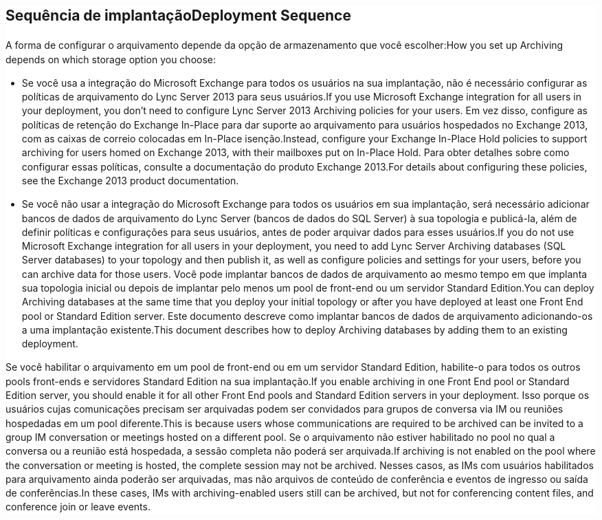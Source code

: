 <div>

## <a name="deployment-sequence"></a><span data-ttu-id="878b7-108">Sequência de implantação</span><span class="sxs-lookup"><span data-stu-id="878b7-108">Deployment Sequence</span></span>

<span data-ttu-id="878b7-109">A forma de configurar o arquivamento depende da opção de armazenamento que você escolher:</span><span class="sxs-lookup"><span data-stu-id="878b7-109">How you set up Archiving depends on which storage option you choose:</span></span>

  - <span data-ttu-id="878b7-110">Se você usa a integração do Microsoft Exchange para todos os usuários na sua implantação, não é necessário configurar as políticas de arquivamento do Lync Server 2013 para seus usuários.</span><span class="sxs-lookup"><span data-stu-id="878b7-110">If you use Microsoft Exchange integration for all users in your deployment, you don’t need to configure Lync Server 2013 Archiving policies for your users.</span></span> <span data-ttu-id="878b7-111">Em vez disso, configure as políticas de retenção do Exchange In-Place para dar suporte ao arquivamento para usuários hospedados no Exchange 2013, com as caixas de correio colocadas em In-Place isenção.</span><span class="sxs-lookup"><span data-stu-id="878b7-111">Instead, configure your Exchange In-Place Hold policies to support archiving for users homed on Exchange 2013, with their mailboxes put on In-Place Hold.</span></span> <span data-ttu-id="878b7-112">Para obter detalhes sobre como configurar essas políticas, consulte a documentação do produto Exchange 2013.</span><span class="sxs-lookup"><span data-stu-id="878b7-112">For details about configuring these policies, see the Exchange 2013 product documentation.</span></span>

  - <span data-ttu-id="878b7-113">Se você não usar a integração do Microsoft Exchange para todos os usuários em sua implantação, será necessário adicionar bancos de dados de arquivamento do Lync Server (bancos de dados do SQL Server) à sua topologia e publicá-la, além de definir políticas e configurações para seus usuários, antes de poder arquivar dados para esses usuários.</span><span class="sxs-lookup"><span data-stu-id="878b7-113">If you do not use Microsoft Exchange integration for all users in your deployment, you need to add Lync Server Archiving databases (SQL Server databases) to your topology and then publish it, as well as configure policies and settings for your users, before you can archive data for those users.</span></span> <span data-ttu-id="878b7-114">Você pode implantar bancos de dados de arquivamento ao mesmo tempo em que implanta sua topologia inicial ou depois de implantar pelo menos um pool de front-end ou um servidor Standard Edition.</span><span class="sxs-lookup"><span data-stu-id="878b7-114">You can deploy Archiving databases at the same time that you deploy your initial topology or after you have deployed at least one Front End pool or Standard Edition server.</span></span> <span data-ttu-id="878b7-115">Este documento descreve como implantar bancos de dados de arquivamento adicionando-os a uma implantação existente.</span><span class="sxs-lookup"><span data-stu-id="878b7-115">This document describes how to deploy Archiving databases by adding them to an existing deployment.</span></span>

<span data-ttu-id="878b7-116">Se você habilitar o arquivamento em um pool de front-end ou em um servidor Standard Edition, habilite-o para todos os outros pools front-ends e servidores Standard Edition na sua implantação.</span><span class="sxs-lookup"><span data-stu-id="878b7-116">If you enable archiving in one Front End pool or Standard Edition server, you should enable it for all other Front End pools and Standard Edition servers in your deployment.</span></span> <span data-ttu-id="878b7-117">Isso porque os usuários cujas comunicações precisam ser arquivadas podem ser convidados para grupos de conversa via IM ou reuniões hospedadas em um pool diferente.</span><span class="sxs-lookup"><span data-stu-id="878b7-117">This is because users whose communications are required to be archived can be invited to a group IM conversation or meetings hosted on a different pool.</span></span> <span data-ttu-id="878b7-118">Se o arquivamento não estiver habilitado no pool no qual a conversa ou a reunião está hospedada, a sessão completa não poderá ser arquivada.</span><span class="sxs-lookup"><span data-stu-id="878b7-118">If archiving is not enabled on the pool where the conversation or meeting is hosted, the complete session may not be archived.</span></span> <span data-ttu-id="878b7-119">Nesses casos, as IMs com usuários habilitados para arquivamento ainda poderão ser arquivadas, mas não arquivos de conteúdo de conferência e eventos de ingresso ou saída de conferências.</span><span class="sxs-lookup"><span data-stu-id="878b7-119">In these cases, IMs with archiving-enabled users still can be archived, but not for conferencing content files, and conference join or leave events.</span></span>
